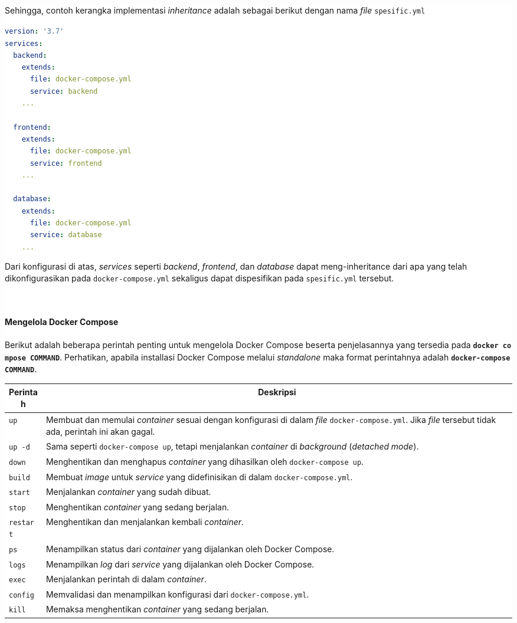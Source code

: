 Sehingga, contoh kerangka implementasi *inheritance* adalah sebagai berikut dengan nama *file* `spesific.yml`

```YAML
version: '3.7'
services:
  backend:
    extends:
      file: docker-compose.yml
      service: backend
    ...

  frontend:
    extends:
      file: docker-compose.yml
      service: frontend
    ...

  database:
    extends:
      file: docker-compose.yml
      service: database
    ...
```

Dari konfigurasi di atas, *services* seperti *backend*, *frontend*, dan *database* dapat meng-inheritance dari apa yang telah dikonfigurasikan pada `docker-compose.yml` sekaligus dapat dispesifikan pada `spesific.yml` tersebut.

</br>

#### **Mengelola Docker Compose**

Berikut adalah beberapa perintah penting untuk mengelola Docker Compose beserta penjelasannya yang tersedia pada **`docker compose COMMAND`**. Perhatikan, apabila installasi Docker Compose melalui *standalone* maka format perintahnya adalah **`docker-compose COMMAND`**. 

| Perintah | Deskripsi |
| --- | --- |
|`up` | Membuat dan memulai *container* sesuai dengan konfigurasi di dalam *file* `docker-compose.yml`. Jika *file* tersebut tidak ada, perintah ini akan gagal. |
|`up -d` |	Sama seperti `docker-compose up`, tetapi menjalankan *container* di *background* (*detached* *mode*).
|`down`	| Menghentikan dan menghapus *container* yang dihasilkan oleh `docker-compose up`. |
|`build` |	Membuat *image* untuk *service* yang didefinisikan di dalam `docker-compose.yml`. |
|`start` | Menjalankan *container* yang sudah dibuat. |
|`stop` |	Menghentikan *container* yang sedang berjalan. |
|`restart` |	Menghentikan dan menjalankan kembali *container*. |
|`ps` |	Menampilkan status dari *container* yang dijalankan oleh Docker Compose. |
|`logs` |	Menampilkan *log* dari *service* yang dijalankan oleh Docker Compose. |
|`exec` |	Menjalankan perintah di dalam *container*. |
|`config` |	Memvalidasi dan menampilkan konfigurasi dari `docker-compose.yml`. |
|`kill` |	Memaksa menghentikan *container* yang sedang berjalan. |
